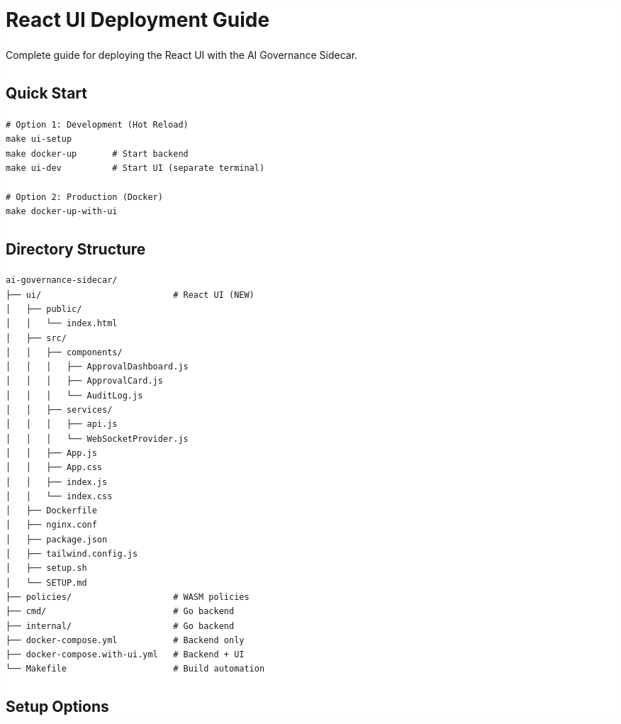 # React UI Deployment Guide

Complete guide for deploying the React UI with the AI Governance Sidecar.

## Quick Start

```
# Option 1: Development (Hot Reload)
make ui-setup
make docker-up       # Start backend
make ui-dev          # Start UI (separate terminal)

# Option 2: Production (Docker)
make docker-up-with-ui
```

## Directory Structure

```
ai-governance-sidecar/
├── ui/                          # React UI (NEW)
│   ├── public/
│   │   └── index.html
│   ├── src/
│   │   ├── components/
│   │   │   ├── ApprovalDashboard.js
│   │   │   ├── ApprovalCard.js
│   │   │   └── AuditLog.js
│   │   ├── services/
│   │   │   ├── api.js
│   │   │   └── WebSocketProvider.js
│   │   ├── App.js
│   │   ├── App.css
│   │   ├── index.js
│   │   └── index.css
│   ├── Dockerfile
│   ├── nginx.conf
│   ├── package.json
│   ├── tailwind.config.js
│   ├── setup.sh
│   └── SETUP.md
├── policies/                    # WASM policies
├── cmd/                         # Go backend
├── internal/                    # Go backend
├── docker-compose.yml           # Backend only
├── docker-compose.with-ui.yml   # Backend + UI
└── Makefile                     # Build automation
```

## Setup Options
